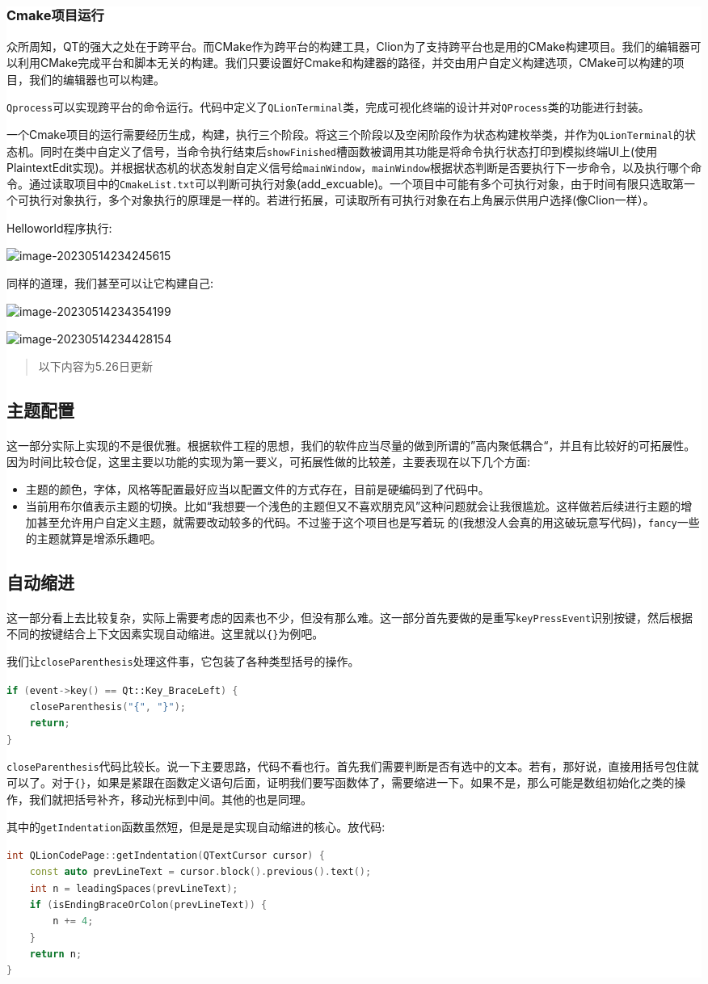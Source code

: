 ### Cmake项目运行

众所周知，QT的强大之处在于跨平台。而CMake作为跨平台的构建工具，Clion为了支持跨平台也是用的CMake构建项目。我们的编辑器可以利用CMake完成平台和脚本无关的构建。我们只要设置好Cmake和构建器的路径，并交由用户自定义构建选项，CMake可以构建的项目，我们的编辑器也可以构建。

`Qprocess`可以实现跨平台的命令运行。代码中定义了`QLionTerminal`类，完成可视化终端的设计并对`QProcess`类的功能进行封装。

一个Cmake项目的运行需要经历生成，构建，执行三个阶段。将这三个阶段以及空闲阶段作为状态构建枚举类，并作为`QLionTerminal`的状态机。同时在类中自定义了信号，当命令执行结束后`showFinished`槽函数被调用其功能是将命令执行状态打印到模拟终端UI上(使用PlaintextEdit实现)。并根据状态机的状态发射自定义信号给`mainWindow`，`mainWindow`根据状态判断是否要执行下一步命令，以及执行哪个命令。通过读取项目中的`CmakeList.txt`可以判断可执行对象(add_excuable)。一个项目中可能有多个可执行对象，由于时间有限只选取第一个可执行对象执行，多个对象执行的原理是一样的。若进行拓展，可读取所有可执行对象在右上角展示供用户选择(像Clion一样）。

Helloworld程序执行:

![image-20230514234245615](/Users/tianjiaye/临时文稿/gather_md/QLion代码编辑器.assets/20230526120443911766_742_20230515214335038890_263_image-20230514234245615.png)

同样的道理，我们甚至可以让它构建自己:

![image-20230514234354199](/Users/tianjiaye/临时文稿/gather_md/QLion代码编辑器.assets/20230526120448074383_533_20230515214336183959_219_image-20230514234354199.png)

![image-20230514234428154](/Users/tianjiaye/临时文稿/gather_md/QLion代码编辑器.assets/20230526120451711062_350_20230515214337928748_935_image-20230514234428154.png)

> 以下内容为5.26日更新

## 主题配置

这一部分实际上实现的不是很优雅。根据软件工程的思想，我们的软件应当尽量的做到所谓的”高内聚低耦合“，并且有比较好的可拓展性。因为时间比较仓促，这里主要以功能的实现为第一要义，可拓展性做的比较差，主要表现在以下几个方面:

- 主题的颜色，字体，风格等配置最好应当以配置文件的方式存在，目前是硬编码到了代码中。
- 当前用布尔值表示主题的切换。比如“我想要一个浅色的主题但又不喜欢朋克风”这种问题就会让我很尴尬。这样做若后续进行主题的增加甚至允许用户自定义主题，就需要改动较多的代码。不过鉴于这个项目也是写着玩 的(我想没人会真的用这破玩意写代码)，`fancy`一些的主题就算是增添乐趣吧。

## 自动缩进

这一部分看上去比较复杂，实际上需要考虑的因素也不少，但没有那么难。这一部分首先要做的是重写`keyPressEvent`识别按键，然后根据不同的按键结合上下文因素实现自动缩进。这里就以`{}`为例吧。

我们让`closeParenthesis`处理这件事，它包装了各种类型括号的操作。

```C++
if (event->key() == Qt::Key_BraceLeft) {
    closeParenthesis("{", "}");
    return;
}
```

`closeParenthesis`代码比较长。说一下主要思路，代码不看也行。首先我们需要判断是否有选中的文本。若有，那好说，直接用括号包住就可以了。对于`{}`，如果是紧跟在函数定义语句后面，证明我们要写函数体了，需要缩进一下。如果不是，那么可能是数组初始化之类的操作，我们就把括号补齐，移动光标到中间。其他的也是同理。

其中的`getIndentation`函数虽然短，但是是是实现自动缩进的核心。放代码:

```C++
int QLionCodePage::getIndentation(QTextCursor cursor) {
    const auto prevLineText = cursor.block().previous().text();
    int n = leadingSpaces(prevLineText);
    if (isEndingBraceOrColon(prevLineText)) {
        n += 4;
    }
    return n;
}
```
